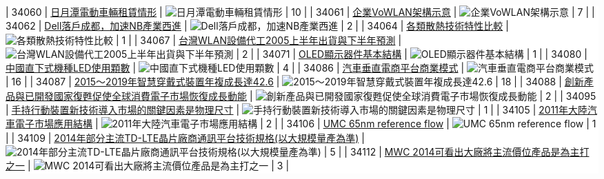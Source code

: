 | 34060 | [日月潭電動車輛租賃情形](https://www.topology.com.tw/DataContent/graph/%E6%97%A5%E6%9C%88%E6%BD%AD%E9%9B%BB%E5%8B%95%E8%BB%8A%E8%BC%9B%E7%A7%9F%E8%B3%83%E6%83%85%E5%BD%A2/34060) | ![日月潭電動車輛租賃情形](https://www.topology.com.tw/System/DownloadImg/r980318-15.gif/graph) | <span title="2317, 15753, 18222, 21185, 22254, 22497, 26030, 26768, 30063, 33370">10</span> |
| 34061 | [企業VoWLAN架構示意](https://www.topology.com.tw/DataContent/graph/%E4%BC%81%E6%A5%ADVoWLAN%E6%9E%B6%E6%A7%8B%E7%A4%BA%E6%84%8F/34061) | ![企業VoWLAN架構示意](https://www.topology.com.tw/System/DownloadImg/r040902-26.gif/graph) | <span title="4199, 5003, 8557, 17554, 21210, 29129, 30715">7</span> |
| 34062 | [Dell落戶成都，加速NB產業西進](https://www.topology.com.tw/DataContent/graph/Dell%E8%90%BD%E6%88%B6%E6%88%90%E9%83%BD%EF%BC%8C%E5%8A%A0%E9%80%9FNB%E7%94%A2%E6%A5%AD%E8%A5%BF%E9%80%B2/34062) | ![Dell落戶成都，加速NB產業西進](https://www.topology.com.tw/System/DownloadImg/r991124-41.gif/graph) | <span title="27565, 29359">2</span> |
| 34064 | [各類散熱技術特性比較](https://www.topology.com.tw/DataContent/graph/%E5%90%84%E9%A1%9E%E6%95%A3%E7%86%B1%E6%8A%80%E8%A1%93%E7%89%B9%E6%80%A7%E6%AF%94%E8%BC%83/34064) | ![各類散熱技術特性比較](https://www.topology.com.tw/System/DownloadImg/r980909-14.gif/graph) | <span title="38532">1</span> |
| 34067 | [台灣WLAN設備代工2005上半年出貨與下半年預測](https://www.topology.com.tw/DataContent/graph/%E5%8F%B0%E7%81%A3WLAN%E8%A8%AD%E5%82%99%E4%BB%A3%E5%B7%A52005%E4%B8%8A%E5%8D%8A%E5%B9%B4%E5%87%BA%E8%B2%A8%E8%88%87%E4%B8%8B%E5%8D%8A%E5%B9%B4%E9%A0%90%E6%B8%AC/34067) | ![台灣WLAN設備代工2005上半年出貨與下半年預測](https://www.topology.com.tw/System/DownloadImg/r050721-14.gif/graph) | <span title="30574, 31159">2</span> |
| 34071 | [OLED顯示器件基本結構](https://www.topology.com.tw/DataContent/graph/OLED%E9%A1%AF%E7%A4%BA%E5%99%A8%E4%BB%B6%E5%9F%BA%E6%9C%AC%E7%B5%90%E6%A7%8B/34071) | ![OLED顯示器件基本結構](https://www.topology.com.tw/System/DownloadImg/r981028-45.gif/graph) | <span title="27515">1</span> |
| 34080 | [中國直下式機種LED使用顆數](https://www.topology.com.tw/DataContent/graph/%E4%B8%AD%E5%9C%8B%E7%9B%B4%E4%B8%8B%E5%BC%8F%E6%A9%9F%E7%A8%AELED%E4%BD%BF%E7%94%A8%E9%A1%86%E6%95%B8/34080) | ![中國直下式機種LED使用顆數](https://www.topology.com.tw/System/DownloadImg/r1031105-41.gif/graph) | <span title="11977, 11985, 20034, 22938">4</span> |
| 34086 | [汽車垂直電商平台商業模式](https://www.topology.com.tw/DataContent/graph/%E6%B1%BD%E8%BB%8A%E5%9E%82%E7%9B%B4%E9%9B%BB%E5%95%86%E5%B9%B3%E5%8F%B0%E5%95%86%E6%A5%AD%E6%A8%A1%E5%BC%8F/34086) | ![汽車垂直電商平台商業模式](https://www.topology.com.tw/System/DownloadImg/r1030625-19.gif/graph) | <span title="8006, 9736, 12286, 16770, 20742, 21350, 21590, 21793, 22535, 27002, 28569, 30167, 30922, 31930, 33950, 36647">16</span> |
| 34087 | [2015～2019年智慧穿戴式裝置年複成長達42.6](https://www.topology.com.tw/DataContent/graph/2015%EF%BD%9E2019%E5%B9%B4%E6%99%BA%E6%85%A7%E7%A9%BF%E6%88%B4%E5%BC%8F%E8%A3%9D%E7%BD%AE%E5%B9%B4%E8%A4%87%E6%88%90%E9%95%B7%E9%81%9442.6/34087) | ![2015～2019年智慧穿戴式裝置年複成長達42.6](https://www.topology.com.tw/System/DownloadImg/r1041007-8.gif/graph) | <span title="1791, 3079, 5191, 5657, 6299, 7090, 8549, 8936, 18892, 21999, 26039, 29443, 30294, 30776, 32517, 35059, 35110, 36226">18</span> |
| 34088 | [創新產品與已開發國家復甦促使全球消費電子市場恢復成長動能](https://www.topology.com.tw/DataContent/graph/%E5%89%B5%E6%96%B0%E7%94%A2%E5%93%81%E8%88%87%E5%B7%B2%E9%96%8B%E7%99%BC%E5%9C%8B%E5%AE%B6%E5%BE%A9%E7%94%A6%E4%BF%83%E4%BD%BF%E5%85%A8%E7%90%83%E6%B6%88%E8%B2%BB%E9%9B%BB%E5%AD%90%E5%B8%82%E5%A0%B4%E6%81%A2%E5%BE%A9%E6%88%90%E9%95%B7%E5%8B%95%E8%83%BD/34088) | ![創新產品與已開發國家復甦促使全球消費電子市場恢復成長動能](https://www.topology.com.tw/System/DownloadImg/r1021002-35.gif/graph) | <span title="13329, 16652">2</span> |
| 34095 | [手持行動裝置新技術導入市場的關鍵因素是物理尺寸](https://www.topology.com.tw/DataContent/graph/%E6%89%8B%E6%8C%81%E8%A1%8C%E5%8B%95%E8%A3%9D%E7%BD%AE%E6%96%B0%E6%8A%80%E8%A1%93%E5%B0%8E%E5%85%A5%E5%B8%82%E5%A0%B4%E7%9A%84%E9%97%9C%E9%8D%B5%E5%9B%A0%E7%B4%A0%E6%98%AF%E7%89%A9%E7%90%86%E5%B0%BA%E5%AF%B8/34095) | ![手持行動裝置新技術導入市場的關鍵因素是物理尺寸](https://www.topology.com.tw/System/DownloadImg/r1031231-15.gif/graph) | <span title="22777">1</span> |
| 34105 | [2011年大陸汽車電子市場應用結構](https://www.topology.com.tw/DataContent/graph/2011%E5%B9%B4%E5%A4%A7%E9%99%B8%E6%B1%BD%E8%BB%8A%E9%9B%BB%E5%AD%90%E5%B8%82%E5%A0%B4%E6%87%89%E7%94%A8%E7%B5%90%E6%A7%8B/34105) | ![2011年大陸汽車電子市場應用結構](https://www.topology.com.tw/System/DownloadImg/r1010822-32.gif/graph) | <span title="232, 3140">2</span> |
| 34106 | [UMC 65nm reference flow](https://www.topology.com.tw/DataContent/graph/UMC%2065nm%20reference%20flow/34106) | ![UMC 65nm reference flow](https://www.topology.com.tw/System/DownloadImg/r970305-43.gif/graph) | <span title="21337">1</span> |
| 34109 | [2014年部分主流TD-LTE晶片廠商通訊平台技術規格(以大規模量產為準)](https://www.topology.com.tw/DataContent/graph/2014%E5%B9%B4%E9%83%A8%E5%88%86%E4%B8%BB%E6%B5%81TD-LTE%E6%99%B6%E7%89%87%E5%BB%A0%E5%95%86%E9%80%9A%E8%A8%8A%E5%B9%B3%E5%8F%B0%E6%8A%80%E8%A1%93%E8%A6%8F%E6%A0%BC(%E4%BB%A5%E5%A4%A7%E8%A6%8F%E6%A8%A1%E9%87%8F%E7%94%A2%E7%82%BA%E6%BA%96)/34109) | ![2014年部分主流TD-LTE晶片廠商通訊平台技術規格(以大規模量產為準)](https://www.topology.com.tw/System/DownloadImg/r1030402-7.gif/graph) | <span title="3110, 4025, 4919, 14664, 32730">5</span> |
| 34112 | [MWC 2014可看出大廠將主流價位產品是為主打之一](https://www.topology.com.tw/DataContent/graph/MWC%202014%E5%8F%AF%E7%9C%8B%E5%87%BA%E5%A4%A7%E5%BB%A0%E5%B0%87%E4%B8%BB%E6%B5%81%E5%83%B9%E4%BD%8D%E7%94%A2%E5%93%81%E6%98%AF%E7%82%BA%E4%B8%BB%E6%89%93%E4%B9%8B%E4%B8%80/34112) | ![MWC 2014可看出大廠將主流價位產品是為主打之一](https://www.topology.com.tw/System/DownloadImg/r1030409-11.gif/graph) | <span title="5616, 15772, 31873">3</span> |